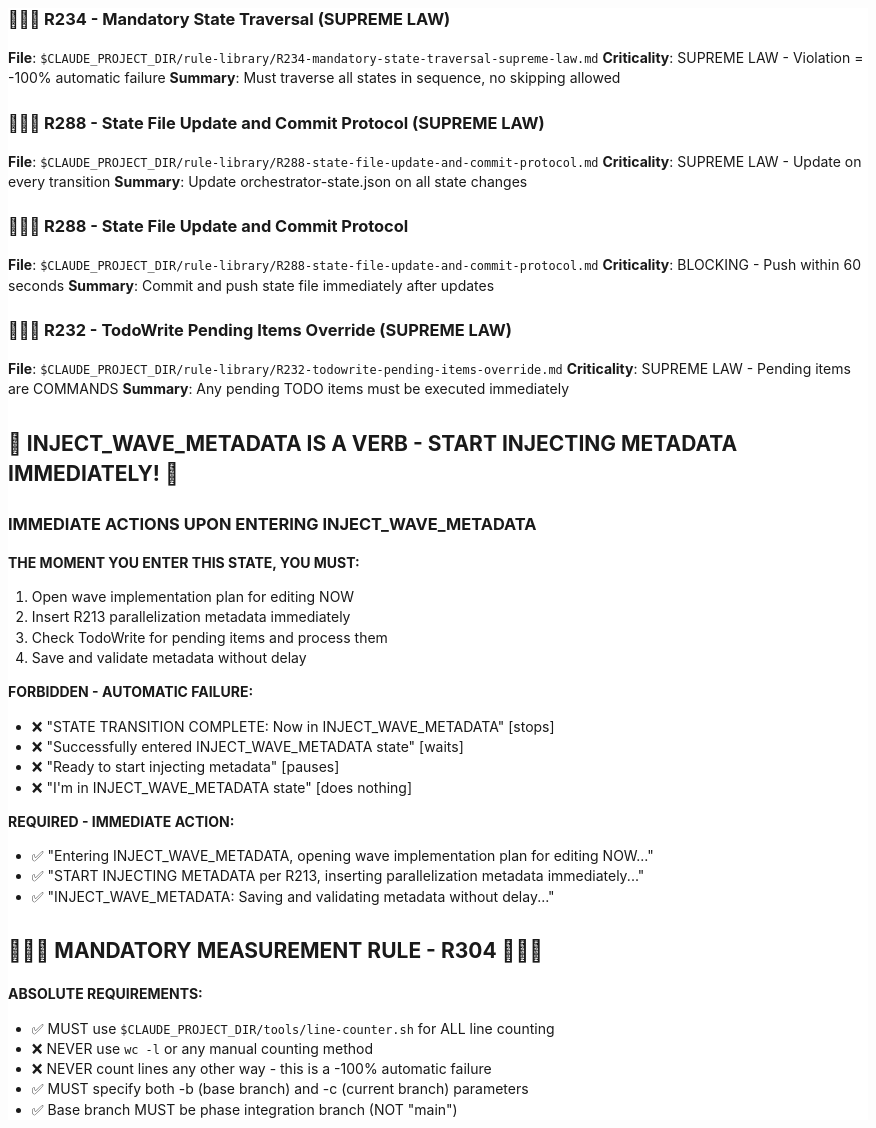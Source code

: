 ### 🔴🔴🔴 R234 - Mandatory State Traversal (SUPREME LAW)
**File**: `$CLAUDE_PROJECT_DIR/rule-library/R234-mandatory-state-traversal-supreme-law.md`
**Criticality**: SUPREME LAW - Violation = -100% automatic failure
**Summary**: Must traverse all states in sequence, no skipping allowed

### 🔴🔴🔴 R288 - State File Update and Commit Protocol (SUPREME LAW)
**File**: `$CLAUDE_PROJECT_DIR/rule-library/R288-state-file-update-and-commit-protocol.md`
**Criticality**: SUPREME LAW - Update on every transition
**Summary**: Update orchestrator-state.json on all state changes

### 🚨🚨🚨 R288 - State File Update and Commit Protocol
**File**: `$CLAUDE_PROJECT_DIR/rule-library/R288-state-file-update-and-commit-protocol.md`
**Criticality**: BLOCKING - Push within 60 seconds
**Summary**: Commit and push state file immediately after updates

### 🔴🔴🔴 R232 - TodoWrite Pending Items Override (SUPREME LAW)
**File**: `$CLAUDE_PROJECT_DIR/rule-library/R232-todowrite-pending-items-override.md`
**Criticality**: SUPREME LAW - Pending items are COMMANDS
**Summary**: Any pending TODO items must be executed immediately

## 🚨 INJECT_WAVE_METADATA IS A VERB - START INJECTING METADATA IMMEDIATELY! 🚨

### IMMEDIATE ACTIONS UPON ENTERING INJECT_WAVE_METADATA

**THE MOMENT YOU ENTER THIS STATE, YOU MUST:**
1. Open wave implementation plan for editing NOW
2. Insert R213 parallelization metadata immediately
3. Check TodoWrite for pending items and process them
4. Save and validate metadata without delay

**FORBIDDEN - AUTOMATIC FAILURE:**
- ❌ "STATE TRANSITION COMPLETE: Now in INJECT_WAVE_METADATA" [stops]
- ❌ "Successfully entered INJECT_WAVE_METADATA state" [waits]
- ❌ "Ready to start injecting metadata" [pauses]
- ❌ "I'm in INJECT_WAVE_METADATA state" [does nothing]

**REQUIRED - IMMEDIATE ACTION:**
- ✅ "Entering INJECT_WAVE_METADATA, opening wave implementation plan for editing NOW..."
- ✅ "START INJECTING METADATA per R213, inserting parallelization metadata immediately..."
- ✅ "INJECT_WAVE_METADATA: Saving and validating metadata without delay..."

## 🔴🔴🔴 MANDATORY MEASUREMENT RULE - R304 🔴🔴🔴

**ABSOLUTE REQUIREMENTS:**
- ✅ MUST use `$CLAUDE_PROJECT_DIR/tools/line-counter.sh` for ALL line counting
- ❌ NEVER use `wc -l` or any manual counting method
- ❌ NEVER count lines any other way - this is a -100% automatic failure
- ✅ MUST specify both -b (base branch) and -c (current branch) parameters
- ✅ Base branch MUST be phase integration branch (NOT "main")
